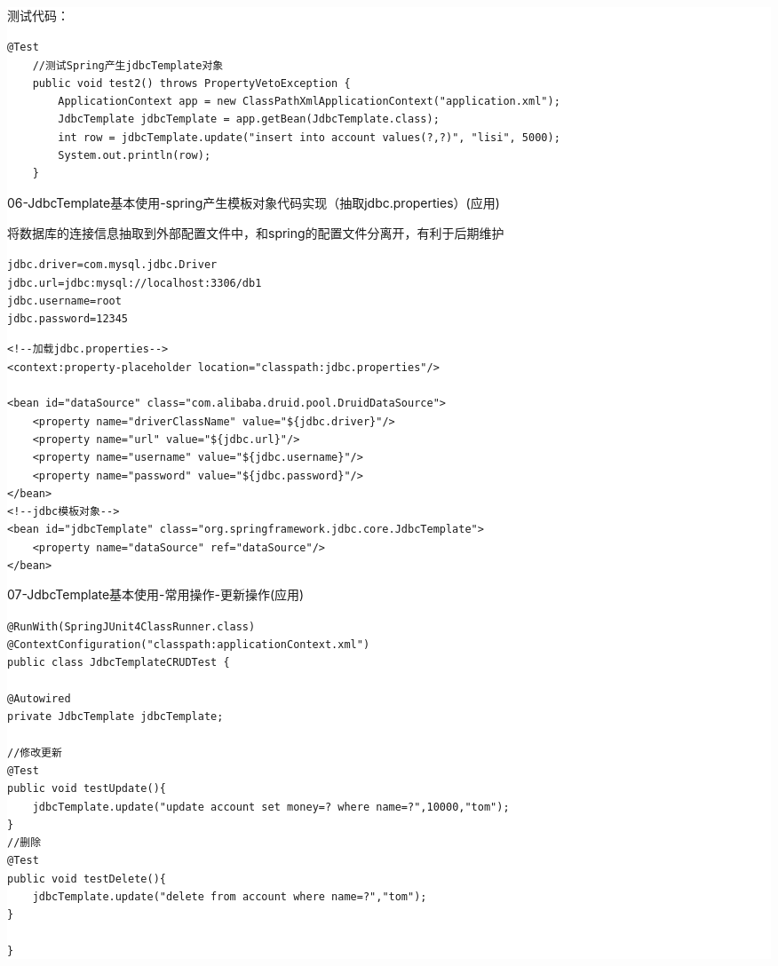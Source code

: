 测试代码：

```text
@Test
    //测试Spring产生jdbcTemplate对象
    public void test2() throws PropertyVetoException {
        ApplicationContext app = new ClassPathXmlApplicationContext("application.xml");
        JdbcTemplate jdbcTemplate = app.getBean(JdbcTemplate.class);
        int row = jdbcTemplate.update("insert into account values(?,?)", "lisi", 5000);
        System.out.println(row);
    }
```

06-JdbcTemplate基本使用-spring产生模板对象代码实现（抽取jdbc.properties）(应用)

将数据库的连接信息抽取到外部配置文件中，和spring的配置文件分离开，有利于后期维护

```text
jdbc.driver=com.mysql.jdbc.Driver
jdbc.url=jdbc:mysql://localhost:3306/db1
jdbc.username=root
jdbc.password=12345
```

```text
<!--加载jdbc.properties-->
<context:property-placeholder location="classpath:jdbc.properties"/>
​
<bean id="dataSource" class="com.alibaba.druid.pool.DruidDataSource">
    <property name="driverClassName" value="${jdbc.driver}"/>
    <property name="url" value="${jdbc.url}"/>
    <property name="username" value="${jdbc.username}"/>
    <property name="password" value="${jdbc.password}"/>
</bean>
<!--jdbc模板对象-->
<bean id="jdbcTemplate" class="org.springframework.jdbc.core.JdbcTemplate">
    <property name="dataSource" ref="dataSource"/>
</bean>
```

07-JdbcTemplate基本使用-常用操作-更新操作(应用)

```text
@RunWith(SpringJUnit4ClassRunner.class)
@ContextConfiguration("classpath:applicationContext.xml")
public class JdbcTemplateCRUDTest {
​
@Autowired
private JdbcTemplate jdbcTemplate;
​
//修改更新
@Test
public void testUpdate(){
    jdbcTemplate.update("update account set money=? where name=?",10000,"tom");
}
//删除
@Test
public void testDelete(){
    jdbcTemplate.update("delete from account where name=?","tom");
}
​
}
```

